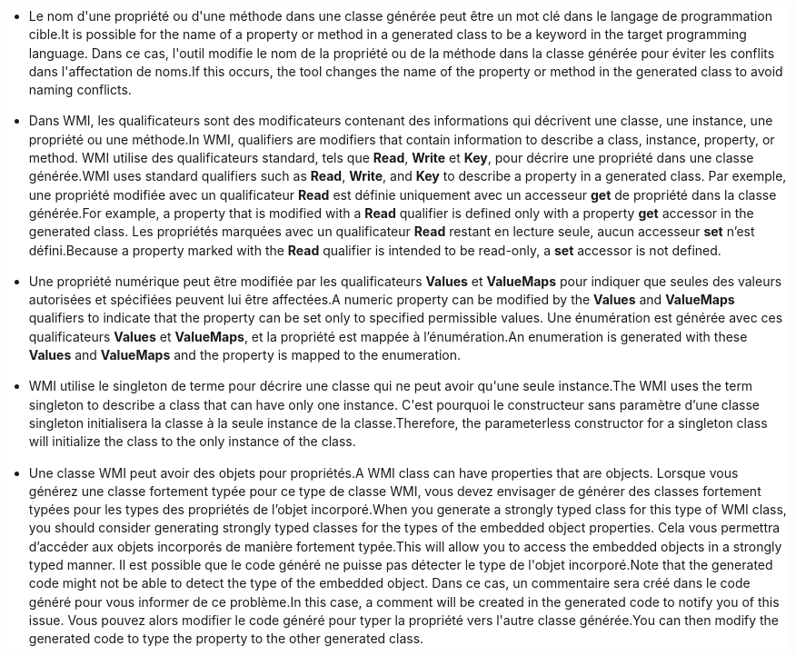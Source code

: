 - <span data-ttu-id="26a63-187">Le nom d'une propriété ou d'une méthode dans une classe générée peut être un mot clé dans le langage de programmation cible.</span><span class="sxs-lookup"><span data-stu-id="26a63-187">It is possible for the name of a property or method in a generated class to be a keyword in the target programming language.</span></span> <span data-ttu-id="26a63-188">Dans ce cas, l'outil modifie le nom de la propriété ou de la méthode dans la classe générée pour éviter les conflits dans l'affectation de noms.</span><span class="sxs-lookup"><span data-stu-id="26a63-188">If this occurs, the tool changes the name of the property or method in the generated class to avoid naming conflicts.</span></span>  
  
- <span data-ttu-id="26a63-189">Dans WMI, les qualificateurs sont des modificateurs contenant des informations qui décrivent une classe, une instance, une propriété ou une méthode.</span><span class="sxs-lookup"><span data-stu-id="26a63-189">In WMI, qualifiers are modifiers that contain information to describe a class, instance, property, or method.</span></span> <span data-ttu-id="26a63-190">WMI utilise des qualificateurs standard, tels que **Read**, **Write** et **Key**, pour décrire une propriété dans une classe générée.</span><span class="sxs-lookup"><span data-stu-id="26a63-190">WMI uses standard qualifiers such as **Read**, **Write**, and **Key** to describe a property in a generated class.</span></span> <span data-ttu-id="26a63-191">Par exemple, une propriété modifiée avec un qualificateur **Read** est définie uniquement avec un accesseur **get** de propriété dans la classe générée.</span><span class="sxs-lookup"><span data-stu-id="26a63-191">For example, a property that is modified with a **Read** qualifier is defined only with a property **get** accessor in the generated class.</span></span> <span data-ttu-id="26a63-192">Les propriétés marquées avec un qualificateur **Read** restant en lecture seule, aucun accesseur **set** n’est défini.</span><span class="sxs-lookup"><span data-stu-id="26a63-192">Because a property marked with the **Read** qualifier is intended to be read-only, a **set** accessor is not defined.</span></span>  
  
- <span data-ttu-id="26a63-193">Une propriété numérique peut être modifiée par les qualificateurs **Values** et **ValueMaps** pour indiquer que seules des valeurs autorisées et spécifiées peuvent lui être affectées.</span><span class="sxs-lookup"><span data-stu-id="26a63-193">A numeric property can be modified by the **Values** and **ValueMaps** qualifiers to indicate that the property can be set only to specified permissible values.</span></span> <span data-ttu-id="26a63-194">Une énumération est générée avec ces qualificateurs **Values** et **ValueMaps**, et la propriété est mappée à l’énumération.</span><span class="sxs-lookup"><span data-stu-id="26a63-194">An enumeration is generated with these **Values** and **ValueMaps** and the property is mapped to the enumeration.</span></span>  
  
- <span data-ttu-id="26a63-195">WMI utilise le singleton de terme pour décrire une classe qui ne peut avoir qu'une seule instance.</span><span class="sxs-lookup"><span data-stu-id="26a63-195">The WMI uses the term singleton to describe a class that can have only one instance.</span></span> <span data-ttu-id="26a63-196">C'est pourquoi le constructeur sans paramètre d’une classe singleton initialisera la classe à la seule instance de la classe.</span><span class="sxs-lookup"><span data-stu-id="26a63-196">Therefore, the parameterless constructor for a singleton class will initialize the class to the only instance of the class.</span></span>  
  
- <span data-ttu-id="26a63-197">Une classe WMI peut avoir des objets pour propriétés.</span><span class="sxs-lookup"><span data-stu-id="26a63-197">A WMI class can have properties that are objects.</span></span> <span data-ttu-id="26a63-198">Lorsque vous générez une classe fortement typée pour ce type de classe WMI, vous devez envisager de générer des classes fortement typées pour les types des propriétés de l’objet incorporé.</span><span class="sxs-lookup"><span data-stu-id="26a63-198">When you generate a strongly typed class for this type of WMI class, you should consider generating strongly typed classes for the types of the embedded object properties.</span></span> <span data-ttu-id="26a63-199">Cela vous permettra d’accéder aux objets incorporés de manière fortement typée.</span><span class="sxs-lookup"><span data-stu-id="26a63-199">This will allow you to access the embedded objects in a strongly typed manner.</span></span> <span data-ttu-id="26a63-200">Il est possible que le code généré ne puisse pas détecter le type de l'objet incorporé.</span><span class="sxs-lookup"><span data-stu-id="26a63-200">Note that the generated code might not be able to detect the type of the embedded object.</span></span> <span data-ttu-id="26a63-201">Dans ce cas, un commentaire sera créé dans le code généré pour vous informer de ce problème.</span><span class="sxs-lookup"><span data-stu-id="26a63-201">In this case, a comment will be created in the generated code to notify you of this issue.</span></span> <span data-ttu-id="26a63-202">Vous pouvez alors modifier le code généré pour typer la propriété vers l'autre classe générée.</span><span class="sxs-lookup"><span data-stu-id="26a63-202">You can then modify the generated code to type the property to the other generated class.</span></span>  
  